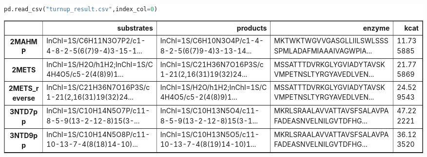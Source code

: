 
```python
pd.read_csv("turnup_result.csv",index_col=0)
```




<div>
<style scoped>
    .dataframe tbody tr th:only-of-type {
        vertical-align: middle;
    }

    .dataframe tbody tr th {
        vertical-align: top;
    }

    .dataframe thead th {
        text-align: right;
    }
</style>
<table border="1" class="dataframe">
  <thead>
    <tr style="text-align: right;">
      <th></th>
      <th>substrates</th>
      <th>products</th>
      <th>enzyme</th>
      <th>kcat</th>
    </tr>
  </thead>
  <tbody>
    <tr>
      <th>2MAHMP</th>
      <td>InChI=1S/C6H11N3O7P2/c1-4-8-2-5(6(7)9-4)3-15-1...</td>
      <td>InChI=1S/C6H10N3O4P/c1-4-8-2-5(6(7)9-4)3-13-14...</td>
      <td>MKTWKTWGVVGASGLLIILSWLSSSSPMLADAFMIAAAIVAGWPIA...</td>
      <td>11.735885</td>
    </tr>
    <tr>
      <th>2METS</th>
      <td>InChI=1S/H2O/h1H2;InChI=1S/C4H4O5/c5-2(4(8)9)1...</td>
      <td>InChI=1S/C21H36N7O16P3S/c1-21(2,16(31)19(32)24...</td>
      <td>MSSATTTDVRKGLYGVIADYTAVSKVMPETNSLTYRGYAVEDLVEN...</td>
      <td>21.775869</td>
    </tr>
    <tr>
      <th>2METS_reverse</th>
      <td>InChI=1S/C21H36N7O16P3S/c1-21(2,16(31)19(32)24...</td>
      <td>InChI=1S/H2O/h1H2;InChI=1S/C4H4O5/c5-2(4(8)9)1...</td>
      <td>MSSATTTDVRKGLYGVIADYTAVSKVMPETNSLTYRGYAVEDLVEN...</td>
      <td>24.529543</td>
    </tr>
    <tr>
      <th>3NTD7pp</th>
      <td>InChI=1S/C10H14N5O7P/c11-8-5-9(13-2-12-8)15(3-...</td>
      <td>InChI=1S/C10H13N5O4/c11-8-5-9(13-2-12-8)15(3-1...</td>
      <td>MKRLSRAALAVVATTAVSFSALAVPAFADEASNVELNILGVTDFHG...</td>
      <td>47.222221</td>
    </tr>
    <tr>
      <th>3NTD9pp</th>
      <td>InChI=1S/C10H14N5O8P/c11-10-13-7-4(8(18)14-10)...</td>
      <td>InChI=1S/C10H13N5O5/c11-10-13-7-4(8(19)14-10)1...</td>
      <td>MKRLSRAALAVVATTAVSFSALAVPAFADEASNVELNILGVTDFHG...</td>
      <td>36.123520</td>